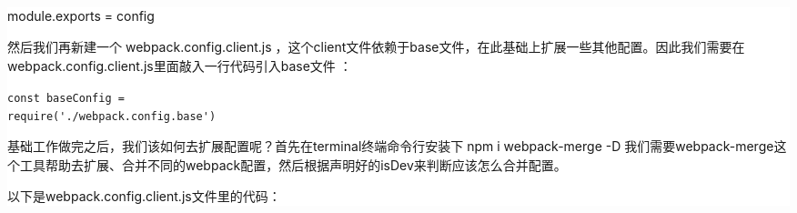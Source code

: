 <span class="hljs-built_in">module</span>.exports = config</code></pre><p>&#x7136;&#x540E;&#x6211;&#x4EEC;&#x518D;&#x65B0;&#x5EFA;&#x4E00;&#x4E2A; webpack.config.client.js &#xFF0C;&#x8FD9;&#x4E2A;client&#x6587;&#x4EF6;&#x4F9D;&#x8D56;&#x4E8E;base&#x6587;&#x4EF6;&#xFF0C;&#x5728;&#x6B64;&#x57FA;&#x7840;&#x4E0A;&#x6269;&#x5C55;&#x4E00;&#x4E9B;&#x5176;&#x4ED6;&#x914D;&#x7F6E;&#x3002;&#x56E0;&#x6B64;&#x6211;&#x4EEC;&#x9700;&#x8981;&#x5728;webpack.config.client.js&#x91CC;&#x9762;&#x6572;&#x5165;&#x4E00;&#x884C;&#x4EE3;&#x7801;&#x5F15;&#x5165;base&#x6587;&#x4EF6; &#xFF1A;</p><p><code>const baseConfig = require(&apos;./webpack.config.base&apos;)</code></p><p>&#x57FA;&#x7840;&#x5DE5;&#x4F5C;&#x505A;&#x5B8C;&#x4E4B;&#x540E;&#xFF0C;&#x6211;&#x4EEC;&#x8BE5;&#x5982;&#x4F55;&#x53BB;&#x6269;&#x5C55;&#x914D;&#x7F6E;&#x5462;&#xFF1F;&#x9996;&#x5148;&#x5728;terminal&#x7EC8;&#x7AEF;&#x547D;&#x4EE4;&#x884C;&#x5B89;&#x88C5;&#x4E0B; npm i webpack-merge -D &#x6211;&#x4EEC;&#x9700;&#x8981;webpack-merge&#x8FD9;&#x4E2A;&#x5DE5;&#x5177;&#x5E2E;&#x52A9;&#x53BB;&#x6269;&#x5C55;&#x3001;&#x5408;&#x5E76;&#x4E0D;&#x540C;&#x7684;webpack&#x914D;&#x7F6E;&#xFF0C;&#x7136;&#x540E;&#x6839;&#x636E;&#x58F0;&#x660E;&#x597D;&#x7684;isDev&#x6765;&#x5224;&#x65AD;&#x5E94;&#x8BE5;&#x600E;&#x4E48;&#x5408;&#x5E76;&#x914D;&#x7F6E;&#x3002;</p><p>&#x4EE5;&#x4E0B;&#x662F;webpack.config.client.js&#x6587;&#x4EF6;&#x91CC;&#x7684;&#x4EE3;&#x7801;&#xFF1A;</p><div class="widget-codetool" style="display:none"><div class="widget-codetool--inner"><span class="selectCode code-tool" data-toggle="tooltip" data-placement="top" title="" data-original-title="&#x5168;&#x9009;"></span> <span type="button" class="copyCode code-tool" data-toggle="tooltip" data-placement="top" data-clipboard-text="const path = require(&apos;path&apos;)
const HTMLPlugin = require(&apos;html-webpack-plugin&apos;)
const webpack = require(&apos;webpack&apos;)
const merge = require(&apos;webpack-merge&apos;)
const ExtractPlugin = require(&apos;extract-text-webpack-plugin&apos;)
const baseConfig = require(&apos;./webpack.config.base&apos;)

const isDev = process.env.NODE_ENV === &apos;development&apos;

const defaultPlugins = [
  new webpack.DefinePlugin({
    &apos;process.env&apos;: {
      NODE_ENV: isDev ? &apos;&quot;development&quot;&apos; : &apos;&quot;production&quot;&apos;
    }
  }),
  new HTMLPlugin()
]

const devServer = {
  port: 8000,
  host: &apos;0.0.0.0&apos;,
  overlay: {
    errors: true
  },
  hot: true
}

let config

if (isDev) {
  // &#x5F00;&#x53D1;&#x73AF;&#x5883;&#x7684;&#x914D;&#x7F6E;
  config = merge(baseConfig, {
    devtool: &apos;#cheap-module-eval-source-map&apos;,
    module: {
      rules: [
        {
          test: /\.styl/,
          use: [
            &apos;vue-style-loader&apos;,
            &apos;css-loader&apos;,
            // {
            //   loader: &apos;css-loader&apos;,
            //   options: {
            //     module: true,
            //     localIdentName: isDev ? &apos;[path]-[name]-[hash:base64:5]&apos; : &apos;[hash:base64:5]&apos;
            //   }
            // },
            {